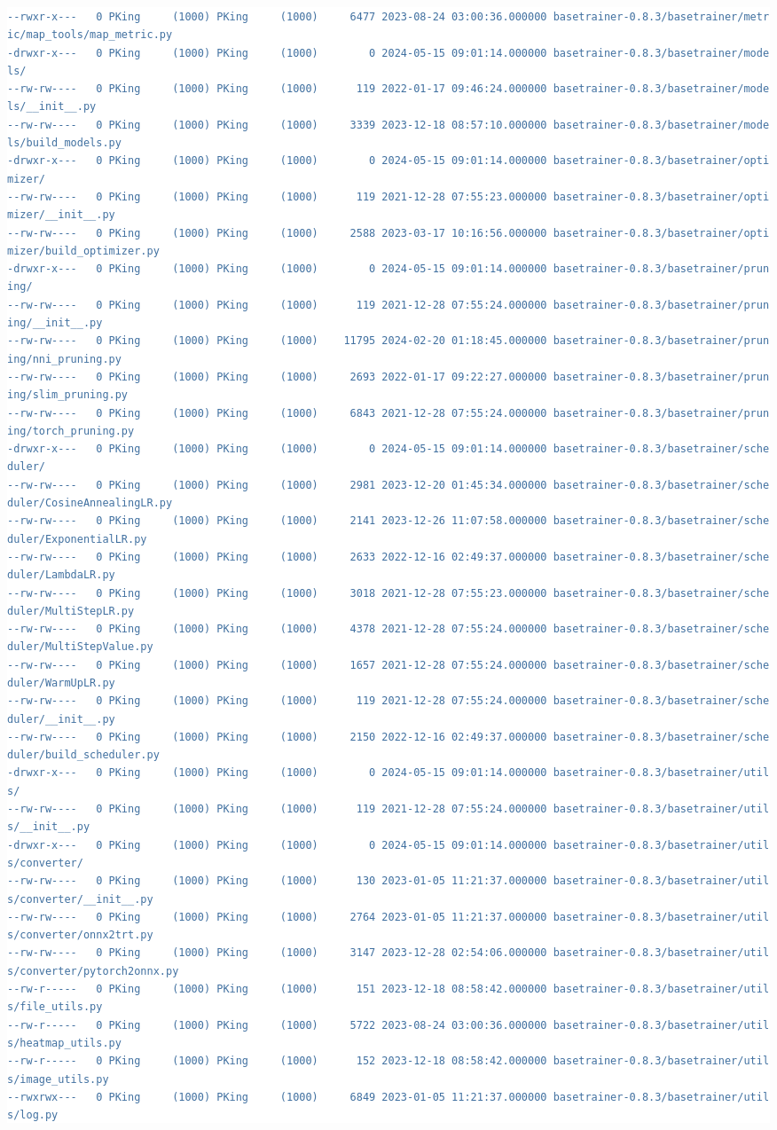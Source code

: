 ```diff
--rwxr-x---   0 PKing     (1000) PKing     (1000)     6477 2023-08-24 03:00:36.000000 basetrainer-0.8.3/basetrainer/metric/map_tools/map_metric.py
-drwxr-x---   0 PKing     (1000) PKing     (1000)        0 2024-05-15 09:01:14.000000 basetrainer-0.8.3/basetrainer/models/
--rw-rw----   0 PKing     (1000) PKing     (1000)      119 2022-01-17 09:46:24.000000 basetrainer-0.8.3/basetrainer/models/__init__.py
--rw-rw----   0 PKing     (1000) PKing     (1000)     3339 2023-12-18 08:57:10.000000 basetrainer-0.8.3/basetrainer/models/build_models.py
-drwxr-x---   0 PKing     (1000) PKing     (1000)        0 2024-05-15 09:01:14.000000 basetrainer-0.8.3/basetrainer/optimizer/
--rw-rw----   0 PKing     (1000) PKing     (1000)      119 2021-12-28 07:55:23.000000 basetrainer-0.8.3/basetrainer/optimizer/__init__.py
--rw-rw----   0 PKing     (1000) PKing     (1000)     2588 2023-03-17 10:16:56.000000 basetrainer-0.8.3/basetrainer/optimizer/build_optimizer.py
-drwxr-x---   0 PKing     (1000) PKing     (1000)        0 2024-05-15 09:01:14.000000 basetrainer-0.8.3/basetrainer/pruning/
--rw-rw----   0 PKing     (1000) PKing     (1000)      119 2021-12-28 07:55:24.000000 basetrainer-0.8.3/basetrainer/pruning/__init__.py
--rw-rw----   0 PKing     (1000) PKing     (1000)    11795 2024-02-20 01:18:45.000000 basetrainer-0.8.3/basetrainer/pruning/nni_pruning.py
--rw-rw----   0 PKing     (1000) PKing     (1000)     2693 2022-01-17 09:22:27.000000 basetrainer-0.8.3/basetrainer/pruning/slim_pruning.py
--rw-rw----   0 PKing     (1000) PKing     (1000)     6843 2021-12-28 07:55:24.000000 basetrainer-0.8.3/basetrainer/pruning/torch_pruning.py
-drwxr-x---   0 PKing     (1000) PKing     (1000)        0 2024-05-15 09:01:14.000000 basetrainer-0.8.3/basetrainer/scheduler/
--rw-rw----   0 PKing     (1000) PKing     (1000)     2981 2023-12-20 01:45:34.000000 basetrainer-0.8.3/basetrainer/scheduler/CosineAnnealingLR.py
--rw-rw----   0 PKing     (1000) PKing     (1000)     2141 2023-12-26 11:07:58.000000 basetrainer-0.8.3/basetrainer/scheduler/ExponentialLR.py
--rw-rw----   0 PKing     (1000) PKing     (1000)     2633 2022-12-16 02:49:37.000000 basetrainer-0.8.3/basetrainer/scheduler/LambdaLR.py
--rw-rw----   0 PKing     (1000) PKing     (1000)     3018 2021-12-28 07:55:23.000000 basetrainer-0.8.3/basetrainer/scheduler/MultiStepLR.py
--rw-rw----   0 PKing     (1000) PKing     (1000)     4378 2021-12-28 07:55:24.000000 basetrainer-0.8.3/basetrainer/scheduler/MultiStepValue.py
--rw-rw----   0 PKing     (1000) PKing     (1000)     1657 2021-12-28 07:55:24.000000 basetrainer-0.8.3/basetrainer/scheduler/WarmUpLR.py
--rw-rw----   0 PKing     (1000) PKing     (1000)      119 2021-12-28 07:55:24.000000 basetrainer-0.8.3/basetrainer/scheduler/__init__.py
--rw-rw----   0 PKing     (1000) PKing     (1000)     2150 2022-12-16 02:49:37.000000 basetrainer-0.8.3/basetrainer/scheduler/build_scheduler.py
-drwxr-x---   0 PKing     (1000) PKing     (1000)        0 2024-05-15 09:01:14.000000 basetrainer-0.8.3/basetrainer/utils/
--rw-rw----   0 PKing     (1000) PKing     (1000)      119 2021-12-28 07:55:24.000000 basetrainer-0.8.3/basetrainer/utils/__init__.py
-drwxr-x---   0 PKing     (1000) PKing     (1000)        0 2024-05-15 09:01:14.000000 basetrainer-0.8.3/basetrainer/utils/converter/
--rw-rw----   0 PKing     (1000) PKing     (1000)      130 2023-01-05 11:21:37.000000 basetrainer-0.8.3/basetrainer/utils/converter/__init__.py
--rw-rw----   0 PKing     (1000) PKing     (1000)     2764 2023-01-05 11:21:37.000000 basetrainer-0.8.3/basetrainer/utils/converter/onnx2trt.py
--rw-rw----   0 PKing     (1000) PKing     (1000)     3147 2023-12-28 02:54:06.000000 basetrainer-0.8.3/basetrainer/utils/converter/pytorch2onnx.py
--rw-r-----   0 PKing     (1000) PKing     (1000)      151 2023-12-18 08:58:42.000000 basetrainer-0.8.3/basetrainer/utils/file_utils.py
--rw-r-----   0 PKing     (1000) PKing     (1000)     5722 2023-08-24 03:00:36.000000 basetrainer-0.8.3/basetrainer/utils/heatmap_utils.py
--rw-r-----   0 PKing     (1000) PKing     (1000)      152 2023-12-18 08:58:42.000000 basetrainer-0.8.3/basetrainer/utils/image_utils.py
--rwxrwx---   0 PKing     (1000) PKing     (1000)     6849 2023-01-05 11:21:37.000000 basetrainer-0.8.3/basetrainer/utils/log.py
```